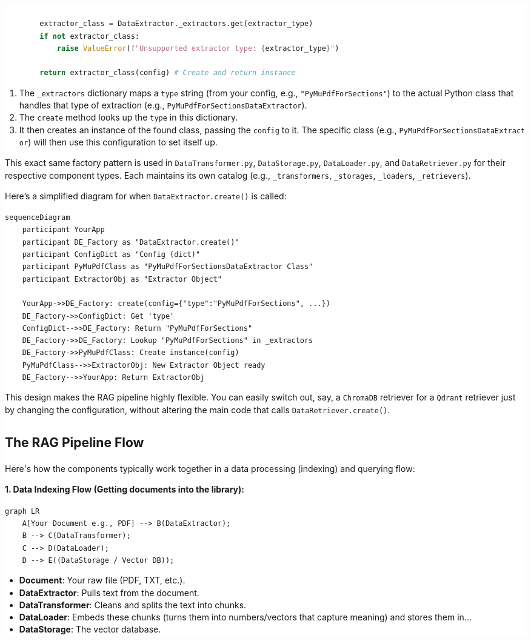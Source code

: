 ```python
        
        extractor_class = DataExtractor._extractors.get(extractor_type)
        if not extractor_class:
            raise ValueError(f"Unsupported extractor type: {extractor_type}")
        
        return extractor_class(config) # Create and return instance
```
1.  The `_extractors` dictionary maps a `type` string (from your config, e.g., `"PyMuPdfForSections"`) to the actual Python class that handles that type of extraction (e.g., `PyMuPdfForSectionsDataExtractor`).
2.  The `create` method looks up the `type` in this dictionary.
3.  It then creates an instance of the found class, passing the `config` to it. The specific class (e.g., `PyMuPdfForSectionsDataExtractor`) will then use this configuration to set itself up.

This exact same factory pattern is used in `DataTransformer.py`, `DataStorage.py`, `DataLoader.py`, and `DataRetriever.py` for their respective component types. Each maintains its own catalog (e.g., `_transformers`, `_storages`, `_loaders`, `_retrievers`).

Here’s a simplified diagram for when `DataExtractor.create()` is called:
```mermaid
sequenceDiagram
    participant YourApp
    participant DE_Factory as "DataExtractor.create()"
    participant ConfigDict as "Config (dict)"
    participant PyMuPdfClass as "PyMuPdfForSectionsDataExtractor Class"
    participant ExtractorObj as "Extractor Object"

    YourApp->>DE_Factory: create(config={"type":"PyMuPdfForSections", ...})
    DE_Factory->>ConfigDict: Get 'type'
    ConfigDict-->>DE_Factory: Return "PyMuPdfForSections"
    DE_Factory->>DE_Factory: Lookup "PyMuPdfForSections" in _extractors
    DE_Factory->>PyMuPdfClass: Create instance(config)
    PyMuPdfClass-->>ExtractorObj: New Extractor Object ready
    DE_Factory-->>YourApp: Return ExtractorObj
```
This design makes the RAG pipeline highly flexible. You can easily switch out, say, a `ChromaDB` retriever for a `Qdrant` retriever just by changing the configuration, without altering the main code that calls `DataRetriever.create()`.

## The RAG Pipeline Flow

Here's how the components typically work together in a data processing (indexing) and querying flow:

**1. Data Indexing Flow (Getting documents into the library):**
```mermaid
graph LR
    A[Your Document e.g., PDF] --> B(DataExtractor);
    B --> C(DataTransformer);
    C --> D(DataLoader);
    D --> E((DataStorage / Vector DB));
```
*   **Document**: Your raw file (PDF, TXT, etc.).
*   **DataExtractor**: Pulls text from the document.
*   **DataTransformer**: Cleans and splits the text into chunks.
*   **DataLoader**: Embeds these chunks (turns them into numbers/vectors that capture meaning) and stores them in...
*   **DataStorage**: The vector database.
